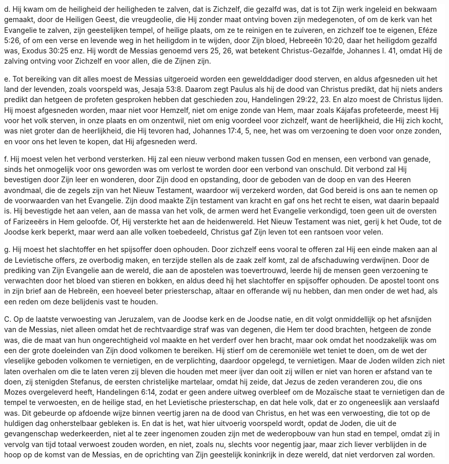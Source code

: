 d. Hij kwam om de heiligheid der heiligheden te zalven, dat is Zichzelf, die gezalfd was, dat is tot Zijn werk ingeleid en bekwaam gemaakt, door de Heiligen Geest, die vreugdeolie, die Hij zonder maat ontving boven zijn medegenoten, of om de kerk van het Evangelie te zalven, zijn geestelijken tempel, of heilige plaats, om ze te reinigen en te zuiveren, en zichzelf toe te eigenen, Eféze 5:26, of om een verse en levende weg in het heiligdom in te wijden, door Zijn bloed, Hebreeën 10:20, daar het heiligdom gezalfd was, Exodus 30:25 enz. Hij wordt de Messias genoemd vers 25, 26, wat betekent Christus-Gezalfde, Johannes I. 41, omdat Hij de zalving ontving voor Zichzelf en voor allen, die de Zijnen zijn.

e. Tot bereiking van dit alles moest de Messias uitgeroeid worden een gewelddadiger dood sterven, en aldus afgesneden uit het land der levenden, zoals voorspeld was, Jesaja 53:8. Daarom zegt Paulus als hij de dood van Christus predikt, dat hij niets anders predikt dan hetgeen de profeten gesproken hebben dat geschieden zou, Handelingen 29:22, 23. En alzo moest de Christus lijden. Hij moest afgesneden worden, maar niet voor Hemzelf, niet om enige zonde van Hem, maar zoals Kájafas profeteerde, meest Hij voor het volk sterven, in onze plaats en om onzentwil, niet om enig voordeel voor zichzelf, want de heerlijkheid, die Hij zich kocht, was niet groter dan de heerlijkheid, die Hij tevoren had, Johannes 17:4, 5, nee, het was om verzoening te doen voor onze zonden, en voor ons het leven te kopen, dat Hij afgesneden werd.

f. Hij moest velen het verbond versterken. Hij zal een nieuw verbond maken tussen God en mensen, een verbond van genade, sinds het onmogelijk voor ons geworden was om verlost te worden door een verbond van onschuld. Dit verbond zal Hij bevestigen door Zijn leer en wonderen, door Zijn dood en opstanding, door de geboden van de doop en van des Heeren avondmaal, die de zegels zijn van het Nieuw Testament, waardoor wij verzekerd worden, dat God bereid is ons aan te nemen op de voorwaarden van het Evangelie. Zijn dood maakte Zijn testament van kracht en gaf ons het recht te eisen, wat daarin bepaald is. Hij bevestigde het aan velen, aan de massa van het volk, de armen werd het Evangelie verkondigd, toen geen uit de oversten of Farizeeërs in Hem geloofde. Of, Hij versterkte het aan de heidenwereld. Het Nieuw Testament was niet, gerij k het Oude, tot de Joodse kerk beperkt, maar werd aan alle volken toebedeeld, Christus gaf Zijn leven tot een rantsoen voor velen.

g. Hij moest het slachtoffer en het spijsoffer doen ophouden. Door zichzelf eens vooral te offeren zal Hij een einde maken aan al de Levietische offers, ze overbodig maken, en terzijde stellen als de zaak zelf komt, zal de afschaduwing verdwijnen. Door de prediking van Zijn Evangelie aan de wereld, die aan de apostelen was toevertrouwd, leerde hij de mensen geen verzoening te verwachten door het bloed van stieren en bokken, en aldus deed hij het slachtoffer en spijsoffer ophouden. De apostel toont ons in zijn brief aan de Hebreën, een hoeveel beter priesterschap, altaar en offerande wij nu hebben, dan men onder de wet had, als een reden om deze belijdenis vast te houden.

C. Op de laatste verwoesting van Jeruzalem, van de Joodse kerk en de Joodse natie, en dit volgt onmiddellijk op het afsnijden van de Messias, niet alleen omdat het de rechtvaardige straf was van degenen, die Hem ter dood brachten, hetgeen de zonde was, die de maat van hun ongerechtigheid vol maakte en het verderf over hen bracht, maar ook omdat het noodzakelijk was om een der grote doeleinden van Zijn dood volkomen te bereiken. Hij stierf om de ceremoniële wet teniet te doen, om de wet der vleselijke geboden volkomen te vernietigen, en de verplichting, daardoor opgelegd, te vernietigen. Maar de Joden wilden zich niet laten overhalen om die te laten veren zij bleven die houden met meer ijver dan ooit zij willen er niet van horen er afstand van te doen, zij stenigden Stefanus, de eersten christelijke martelaar, omdat hij zeide, dat Jezus de zeden veranderen zou, die ons Mozes overgeleverd heeft, Handelingen 6:14, zodat er geen andere uitweg overbleef om de Mozaïsche staat te vernietigen dan de tempel te verwoesten, en de heilige stad, en het Levietische priesterschap, en dat hele volk, dat er zo ongeneeslijk aan verslaafd was. Dit gebeurde op afdoende wijze binnen veertig jaren na de dood van Christus, en het was een verwoesting, die tot op de huldigen dag onherstelbaar gebleken is. En dat is het, wat hier uitvoerig voorspeld wordt, opdat de Joden, die uit de gevangenschap wederkeerden, niet al te zeer ingenomen zouden zijn met de wederopbouw van hun stad en tempel, omdat zij in vervolg van tijd totaal verwoest zouden worden, en niet, zoals nu, slechts voor negentig jaar, maar zich liever verblijden in de hoop op de komst van de Messias, en de oprichting van Zijn geestelijk koninkrijk in deze wereld, dat niet verdorven zal worden.
